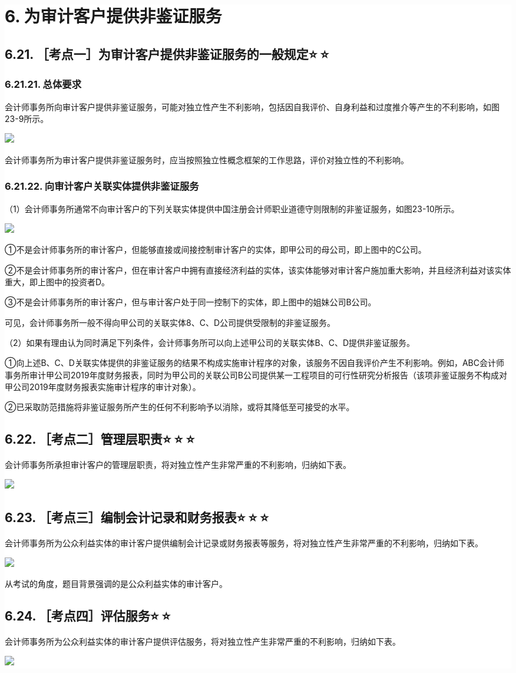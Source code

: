 # 6. 为审计客户提供非鉴证服务

## 6.21. ［考点一］为审计客户提供非鉴证服务的一般规定:star: :star: 

### 6.21.21. 总体要求

会计师事务所向审计客户提供非鉴证服务，可能对独立性产生不利影响，包括因自我评价、自身利益和过度推介等产生的不利影响，如图23-9所示。

![](media/013a030a62c7cc89cc96f48fb2d6ad99.png)

会计师事务所为审计客户提供非鉴证服务时，应当按照独立性概念框架的工作思路，评价对独立性的不利影响。

### 6.21.22. 向审计客户关联实体提供非鉴证服务

（1）会计师事务所通常不向审计客户的下列关联实体提供中国注册会计师职业道德守则限制的非鉴证服务，如图23-10所示。

![](media/1680e67727d623a00c88b68c2e8368b0.png)

①不是会计师事务所的审计客户，但能够直接或间接控制审计客户的实体，即甲公司的母公司，即上图中的C公司。

②不是会计师事务所的审计客户，但在审计客户中拥有直接经济利益的实体，该实体能够对审计客户施加重大影响，并且经济利益对该实体重大，即上图中的投资者D。

③不是会计师事务所的审计客户，但与审计客户处于同一控制下的实体，即上图中的姐妹公司B公司。

可见，会计师事务所一般不得向甲公司的关联实体8、C、D公司提供受限制的非鉴证服务。

（2）如果有理由认为同时满足下列条件，会计师事务所可以向上述甲公司的关联实体B、C、D提供非鉴证服务。

①向上述B、C、D关联实体提供的非鉴证服务的结果不构成实施审计程序的对象，该服务不因自我评价产生不利影响。例如，ABC会计师事务所审计甲公司2019年度财务报表，同时为甲公司的关联公司B公司提供某一工程项目的可行性研究分析报告（该项非鉴证服务不构成对甲公司2019年度财务报表实施审计程序的审计对象）。

②已采取防范措施将非鉴证服务所产生的任何不利影响予以消除，或将其降低至可接受的水平。

## 6.22. ［考点二］管理层职责:star: :star: :star: 

会计师事务所承担审计客户的管理层职责，将对独立性产生非常严重的不利影响，归纳如下表。

![](media/e7ff27d8d0d529985aaf64908389193c.png)

## 6.23. ［考点三］编制会计记录和财务报表:star: :star: :star: 

会计师事务所为公众利益实体的审计客户提供编制会计记录或财务报表等服务，将对独立性产生非常严重的不利影响，归纳如下表。

![](media/5253f7ae96c83cb3c6737ea01e114bd2.png)

从考试的角度，题目背景强调的是公众利益实体的审计客户。

## 6.24. ［考点四］评估服务:star: :star: 

会计师事务所为公众利益实体的审计客户提供评估服务，将对独立性产生非常严重的不利影响，归纳如下表。

![](media/91b8b9417c066a72894a0a3079fbc0be.png)
